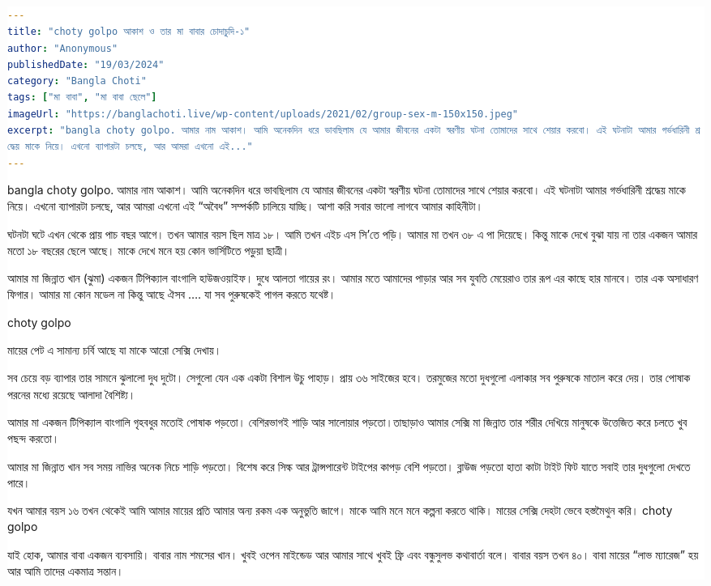 ```yaml
---
title: "choty golpo আকাশ ও তার মা বাবার চোদাচুদি-১"
author: "Anonymous"
publishedDate: "19/03/2024"
category: "Bangla Choti"
tags: ["মা বাবা", "মা বাবা ছেলে"]
imageUrl: "https://banglachoti.live/wp-content/uploads/2021/02/group-sex-m-150x150.jpeg"
excerpt: "bangla choty golpo. আমার নাম আকাশ। আমি অনেকদিন ধরে ভাবছিলাম যে আমার জীবনের একটা স্বরণীয় ঘটনা তোমাদের সাথে শেয়ার করবো। এই ঘটনাটা আমার গর্ভধারিনী শ্রদ্ধেয় মাকে নিয়ে। এখনো ব্যাপারটা চলছে, আর আমরা এখনো এই..."
---
```


bangla choty golpo. আমার নাম আকাশ। আমি অনেকদিন ধরে ভাবছিলাম যে আমার জীবনের একটা স্বরণীয় ঘটনা তোমাদের সাথে শেয়ার করবো। এই ঘটনাটা আমার গর্ভধারিনী শ্রদ্ধেয় মাকে নিয়ে। এখনো ব্যাপারটা চলছে, আর আমরা এখনো এই “অবৈধ” সম্পর্কটি চালিয়ে যাচ্ছি। আশা করি সবার ভালো লাগবে আমার কাহিনীটা।


ঘটনটা ঘটে এখন থেকে প্রায় পাচ বছর আগে। তখন আমার বয়স ছিল মাত্র ১৮। আমি তখন এইচ এস সি’তে পড়ি। আমার মা তখন ৩৮ এ পা দিয়েছে। কিন্তু মাকে দেখে বুঝা যায় না তার একজন আমার মতো ১৮ বছরের ছেলে আছে। মাকে দেখে মনে হয় কোন ভার্সিটিতে পড়ুয়া ছাত্রী।


আমার মা জিন্নাত খান (ঝুমা) একজন টিপিক্যাল বাংগালি
হাউজওয়াইফ। দুধে আলতা গায়ের রং। আমার মতে আমাদের পাড়ার আর সব যুবতি মেয়েরাও তার রূপ এর কাছে হার মানবে। তার এক অসাধারণ ফিগার। আমার মা কোন মডেল না কিন্তু আছে ঐসব …. যা সব পুরুষকেই পাগল করতে যথেষ্ট।


choty golpo


মায়ের পেট এ সামান্য চর্বি আছে যা মাকে আরো সেক্সি দেখায়।


সব চেয়ে বড় ব্যাপার তার সামনে ঝুলালো দুধ দুটো। সেগুলো যেন এক একটা বিশাল উচু পাহাড়। প্রায় ৩৬ সাইজের হবে। তরমুজের মতো দুধগুলো এলাকার সব পুরুষকে মাতাল করে দেয়। তার পোষাক পরনের মধ্যে রয়েছে আলাদা বৈশিষ্ট্য।












আমার মা একজন টিপিক্যাল বাংগালি গৃহবধুর মতোই পোষাক পড়তো। বেশিরভাগই শাড়ি আর সালোয়ার পড়তো।তাছাড়াও আমার সেক্সি মা জিন্নাত তার শরীর দেখিয়ে মানুষকে উত্তেজিত করে চলতে খুব পছন্দ করতো।


আমার মা জিন্নাত খান সব সময় নাভির অনেক নিচে শাড়ি পড়তো। বিশেষ করে সিল্ক আর ট্রান্সপারেন্ট টাইপের কাপড় বেশি পড়তো। ব্লাউজ পড়তো হাতা কাটা টাইট ফিট যাতে সবাই তার দুধগুলো দেখতে পারে।


যখন আমার বয়স ১৬ তখন থেকেই আমি আমার মায়ের প্রতি আমার অন্য রকম এক অনুভুতি জাগে। মাকে আমি মনে মনে কল্পনা করতে থাকি। মায়ের সেক্সি দেহটা ভেবে হস্তমৈথুন করি। choty golpo




যাই হোক, আমার বাবা একজন ব্যবসায়ি। বাবার নাম শমসের খান। খুবই ওপেন মাইন্ডেড আর আমার সাথে খুবই ফ্রি এবং বন্ধুসুলভ কথাবার্তা বলে। বাবার বয়স তখন ৪০। বাবা মায়ের “লাভ ম্যারেজ” হয় আর আমি তাদের একমাত্র সন্তান।
